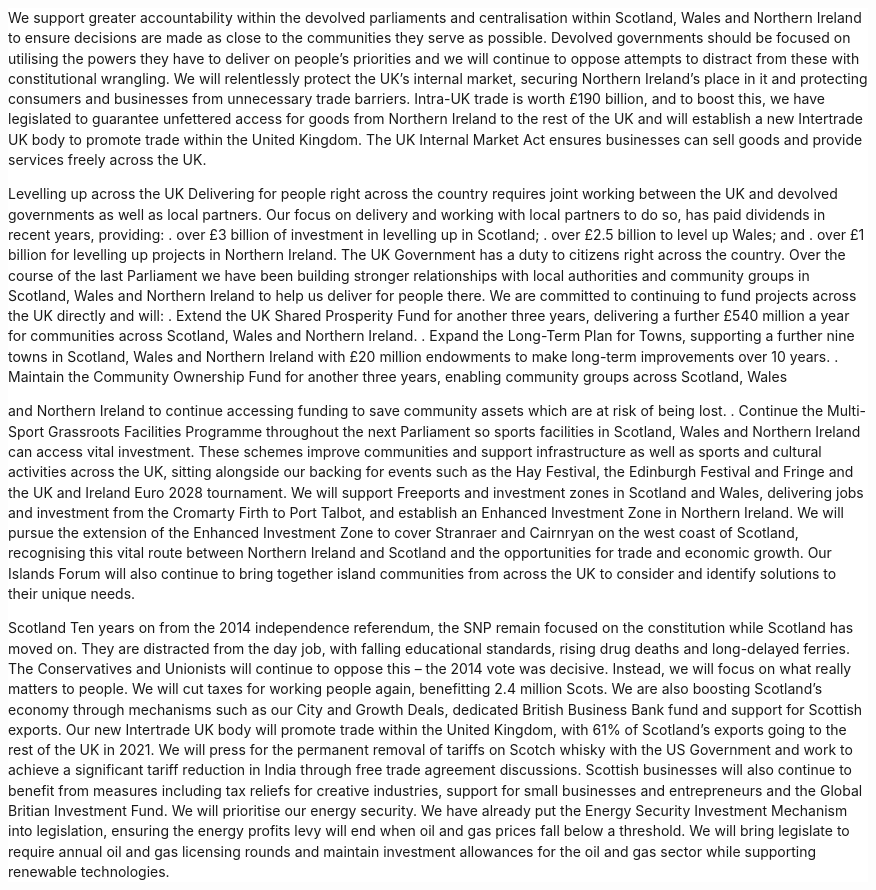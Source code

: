 We support greater accountability within the devolved parliaments and centralisation within Scotland, Wales and Northern Ireland to ensure decisions are made as close to the communities they serve as possible. Devolved governments should be focused on utilising the powers they have to deliver on people’s priorities and we will continue to oppose attempts to distract from these with constitutional wrangling. 
We will relentlessly protect the UK’s internal market, securing Northern Ireland’s place in it and protecting consumers and businesses from unnecessary trade barriers. Intra-UK trade is worth £190 billion, and to boost this, we have legislated to guarantee unfettered access for goods from Northern Ireland to the rest of the UK and will establish a new Intertrade UK body to promote trade within the United Kingdom. The UK Internal Market Act ensures businesses can sell goods and provide services freely across the UK. 

Levelling up across the UK 
Delivering for people right across the country requires joint working between the UK and devolved governments as well as local partners. Our focus on delivery and working with local partners to do so, has paid dividends in recent years, providing: 
. over £3 billion of investment in levelling up in Scotland; 
. over £2.5 billion to level up Wales; and 
. over £1 billion for levelling up projects in Northern Ireland. 
The UK Government has a duty to citizens right across the country. Over the course of the last Parliament we have been building stronger relationships with local authorities and community groups in Scotland, Wales and Northern Ireland to help us deliver for people there. We are committed to continuing to fund projects across the UK directly and will: 
. Extend the UK Shared Prosperity Fund for another three years, delivering a further £540 million a year for communities across Scotland, Wales and Northern Ireland. 
. Expand the Long-Term Plan for Towns, supporting a further nine towns in Scotland, Wales and Northern Ireland with £20 million endowments to make long-term improvements over 10 years. 
. Maintain the Community Ownership Fund for another three years, enabling community groups across Scotland, Wales 

and Northern Ireland to continue accessing funding to save community assets which are at risk of being lost. 
. Continue the Multi-Sport Grassroots Facilities Programme throughout the next Parliament so sports facilities in Scotland, Wales and Northern Ireland can access vital investment. 
These schemes improve communities and support infrastructure as well as sports and cultural activities across the UK, sitting alongside our backing for events such as the Hay Festival, the Edinburgh Festival and Fringe and the UK and Ireland Euro 2028 tournament. 
We will support Freeports and investment zones in Scotland and Wales, delivering jobs and investment from the Cromarty Firth to Port Talbot, and establish an Enhanced Investment Zone in Northern Ireland. 
We will pursue the extension of the Enhanced Investment Zone to cover Stranraer and Cairnryan on the west coast of Scotland, recognising this vital route between Northern Ireland and Scotland and the opportunities for trade and economic growth. 
Our Islands Forum will also continue to bring together island communities from across the UK to consider and identify solutions to their unique needs. 

Scotland 
Ten years on from the 2014 independence referendum, the SNP remain focused on the constitution while Scotland has moved on. They are distracted from the day job, with falling educational standards, rising drug deaths and long-delayed ferries. The Conservatives and Unionists will continue to oppose this – the 2014 vote was decisive. 
Instead, we will focus on what really matters to people. 
We will cut taxes for working people again, benefitting 2.4 million Scots. We are also boosting Scotland’s economy through mechanisms such as our City and Growth Deals, dedicated British Business Bank fund and support for Scottish exports. Our new Intertrade UK body will promote trade within the United Kingdom, with 61% of Scotland’s exports going to the rest of the UK in 2021. 
We will press for the permanent removal of tariffs on Scotch whisky with the US Government and work to achieve a significant tariff reduction in India through free trade agreement discussions. Scottish businesses will also continue to benefit from measures including tax reliefs for creative industries, support for small businesses and entrepreneurs and the Global Britian Investment Fund. 
We will prioritise our energy security. We have already put the Energy Security Investment Mechanism into legislation, ensuring the energy profits levy will end when oil and gas prices fall below a threshold. We will bring legislate to require annual oil and gas licensing rounds and maintain investment allowances for the oil and gas sector while supporting renewable technologies. 